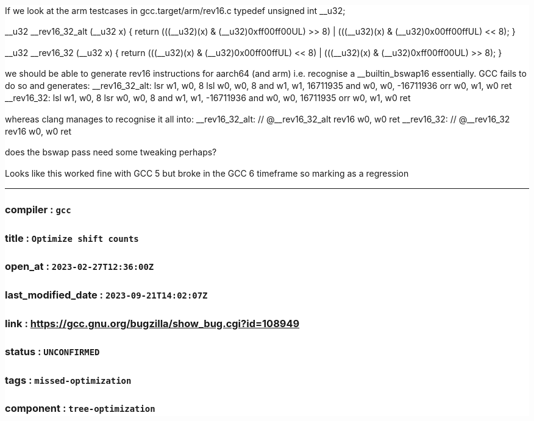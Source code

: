 If we look at the arm testcases in gcc.target/arm/rev16.c
typedef unsigned int __u32;

__u32
__rev16_32_alt (__u32 x)
{
  return (((__u32)(x) & (__u32)0xff00ff00UL) >> 8)
         | (((__u32)(x) & (__u32)0x00ff00ffUL) << 8);
}

__u32
__rev16_32 (__u32 x)
{
  return (((__u32)(x) & (__u32)0x00ff00ffUL) << 8)
         | (((__u32)(x) & (__u32)0xff00ff00UL) >> 8);
}

we should be able to generate rev16 instructions for aarch64 (and arm) i.e. recognise a __builtin_bswap16 essentially.
GCC fails to do so and generates:
__rev16_32_alt:
        lsr     w1, w0, 8
        lsl     w0, w0, 8
        and     w1, w1, 16711935
        and     w0, w0, -16711936
        orr     w0, w1, w0
        ret
__rev16_32:
        lsl     w1, w0, 8
        lsr     w0, w0, 8
        and     w1, w1, -16711936
        and     w0, w0, 16711935
        orr     w0, w1, w0
        ret

whereas clang manages to recognise it all into:
__rev16_32_alt:                         // @__rev16_32_alt
        rev16   w0, w0
        ret
__rev16_32:                             // @__rev16_32
        rev16   w0, w0
        ret

does the bswap pass need some tweaking perhaps?

Looks like this worked fine with GCC 5 but broke in the GCC 6 timeframe so marking as a regression


---


### compiler : `gcc`
### title : `Optimize shift counts`
### open_at : `2023-02-27T12:36:00Z`
### last_modified_date : `2023-09-21T14:02:07Z`
### link : https://gcc.gnu.org/bugzilla/show_bug.cgi?id=108949
### status : `UNCONFIRMED`
### tags : `missed-optimization`
### component : `tree-optimization`